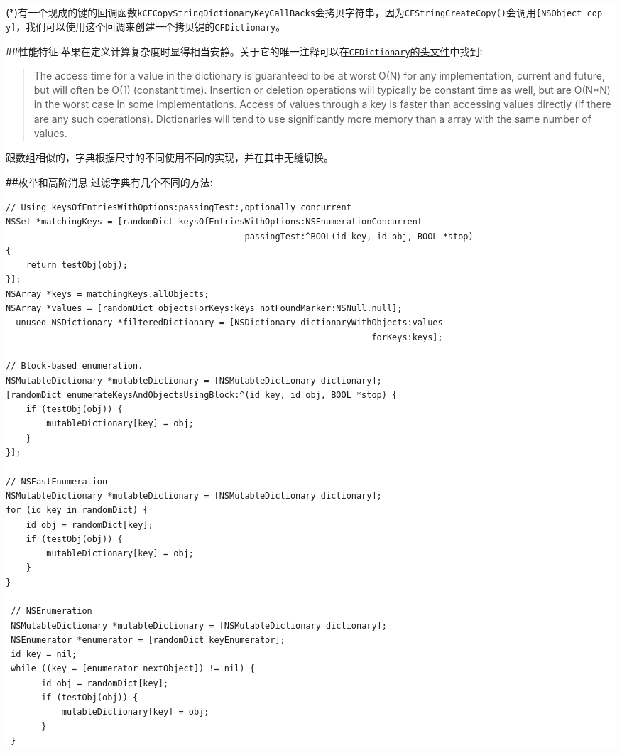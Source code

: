 (*)有一个现成的键的回调函数`kCFCopyStringDictionaryKeyCallBacks`会拷贝字符串，因为`CFStringCreateCopy()`会调用`[NSObject copy]`，我们可以使用这个回调来创建一个拷贝键的`CFDictionary`。

##性能特征
苹果在定义计算复杂度时显得相当安静。关于它的唯一注释可以在[`CFDictionary`的头文件](http://www.opensource.apple.com/source/CF/CF-855.11/CFDictionary.h)中找到:

>The access time for a value in the dictionary is guaranteed to be at worst O(N) for any implementation, current and future, but will often be O(1) (constant time). Insertion or deletion operations will typically be constant time as well, but are O(N*N) in the worst case in some implementations. Access of values through a key is faster than accessing values directly (if there are any such operations). Dictionaries will tend to use significantly more memory than a array with the same number of values.

跟数组相似的，字典根据尺寸的不同使用不同的实现，并在其中无缝切换。

##枚举和高阶消息
过滤字典有几个不同的方法:

    // Using keysOfEntriesWithOptions:passingTest:,optionally concurrent
    NSSet *matchingKeys = [randomDict keysOfEntriesWithOptions:NSEnumerationConcurrent
                                                   passingTest:^BOOL(id key, id obj, BOOL *stop)
    {
        return testObj(obj);
    }];
    NSArray *keys = matchingKeys.allObjects;
    NSArray *values = [randomDict objectsForKeys:keys notFoundMarker:NSNull.null];
    __unused NSDictionary *filteredDictionary = [NSDictionary dictionaryWithObjects:values
                                                                            forKeys:keys];

    // Block-based enumeration.
    NSMutableDictionary *mutableDictionary = [NSMutableDictionary dictionary];
    [randomDict enumerateKeysAndObjectsUsingBlock:^(id key, id obj, BOOL *stop) {
        if (testObj(obj)) {
            mutableDictionary[key] = obj;
        }
    }];

    // NSFastEnumeration
    NSMutableDictionary *mutableDictionary = [NSMutableDictionary dictionary];
    for (id key in randomDict) {
        id obj = randomDict[key];
        if (testObj(obj)) {
            mutableDictionary[key] = obj;
        }
    }

     // NSEnumeration
     NSMutableDictionary *mutableDictionary = [NSMutableDictionary dictionary];
     NSEnumerator *enumerator = [randomDict keyEnumerator];
     id key = nil;
     while ((key = [enumerator nextObject]) != nil) {
           id obj = randomDict[key];
           if (testObj(obj)) {
               mutableDictionary[key] = obj;
           }
     }
